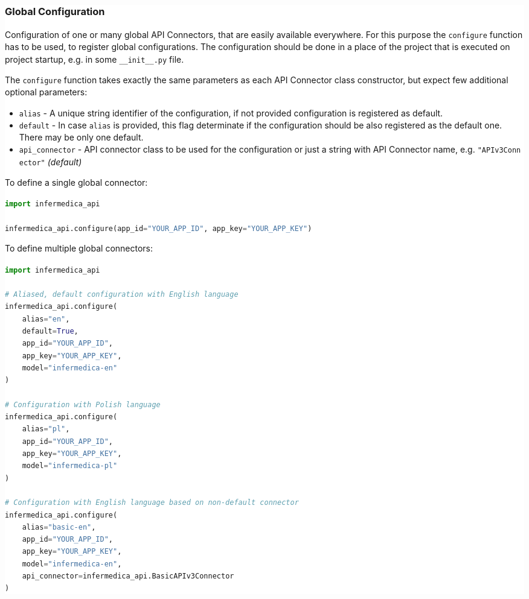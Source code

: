 ### Global Configuration
Configuration of one or many global API Connectors, that are easily available everywhere. For this purpose the `configure` function has to be used, to register global configurations. The configuration should be done in a place of the project that is executed on project startup, e.g. in some `__init__.py` file.

The `configure` function takes exactly the same parameters as each API Connector class constructor, but expect few additional optional parameters:
* `alias` - A unique string identifier of the configuration, if not provided configuration is registered as default.
* `default` - In case `alias` is provided, this flag determinate if the configuration should be also registered as the default one. There may be only one default.
* `api_connector` - API connector class to be used for the configuration or just a string with API Connector name, e.g. `"APIv3Connector"` _(default)_

To define a single global connector:

```python
import infermedica_api

infermedica_api.configure(app_id="YOUR_APP_ID", app_key="YOUR_APP_KEY")
```

To define multiple global connectors:

```python
import infermedica_api

# Aliased, default configuration with English language
infermedica_api.configure(
    alias="en",
    default=True,
    app_id="YOUR_APP_ID",
    app_key="YOUR_APP_KEY",
    model="infermedica-en"
)

# Configuration with Polish language
infermedica_api.configure(
    alias="pl",
    app_id="YOUR_APP_ID",
    app_key="YOUR_APP_KEY",
    model="infermedica-pl"
)

# Configuration with English language based on non-default connector
infermedica_api.configure(
    alias="basic-en",
    app_id="YOUR_APP_ID",
    app_key="YOUR_APP_KEY",
    model="infermedica-en",
    api_connector=infermedica_api.BasicAPIv3Connector
)
```
